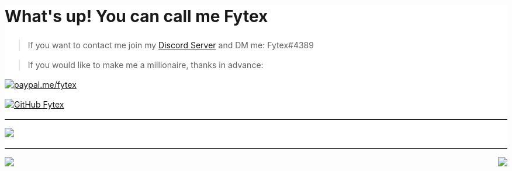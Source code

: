 # What's up! You can call me Fytex

  
> If you want to contact me join my [Discord Server](https://discord.com/invite/hNGAWVH) and DM me: Fytex#4389 


> If you would like to make me a millionaire, thanks in advance:

[![paypal.me/fytex](https://ionicabizau.github.io/badges/paypal.svg)](https://www.paypal.me/fytex)

[![GitHub Fytex](https://img.shields.io/github/followers/fytex?label=follow&style=social)](https://github.com/fytex)

---

<img width=100% src="https://github-profile-trophy.vercel.app/?username=fytex&column=7"/>

---



<div>
  <img height="170" align="left" src="https://github-readme-stats.vercel.app/api?username=fytex&show_icons=true&title_color=9400D3&icon_color=79ff97&text_color=9f9f9f&bg_color=151515" />
  <img align="right" src="https://github-readme-stats.vercel.app/api/top-langs/?username=fytex&layout=compact&title_color=fff&text_color=fff&bg_color=151515" />
</div>


